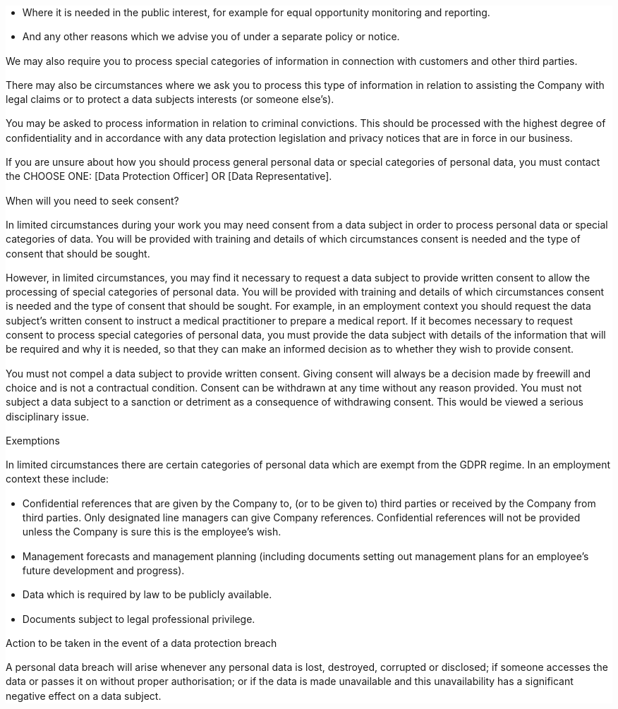 - Where it is needed in the public interest, for example for equal opportunity monitoring and reporting.

- And any other reasons which we advise you of under a separate policy or notice.

We may also require you to process special categories of information in connection with customers and other third parties.

There may also be circumstances where we ask you to process this type of information in relation to assisting the Company with legal claims or to protect a data subjects interests (or someone else’s).

You may be asked to process information in relation to criminal convictions. This should be processed with the highest degree of confidentiality and in accordance with any data protection legislation and privacy notices that are in force in our business.

If you are unsure about how you should process general personal data or special categories of personal data, you must contact the CHOOSE ONE: [Data Protection Officer] OR [Data Representative].

When will you need to seek consent?

In limited circumstances during your work you may need consent from a data subject in order to process personal data or special categories of data. You will be provided with training and details of which circumstances consent is needed and the type of consent that should be sought.

However, in limited circumstances, you may find it necessary to request a data subject to provide written consent to allow the processing of special categories of personal data. You will be provided with training and details of which circumstances consent is needed and the type of consent that should be sought. For example, in an employment context you should request the data subject’s written consent to instruct a medical practitioner to prepare a medical report.  If it becomes necessary to request consent to process special categories of personal data, you must provide the data subject with details of the information that will be required and why it is needed, so that they can make an informed decision as to whether they wish to provide consent.

You must not compel a data subject to provide written consent. Giving consent will always be a decision made by freewill and choice and is not a contractual condition. Consent can be withdrawn at any time without any reason provided. You must not subject a data subject to a sanction or detriment as a consequence of withdrawing consent. This would be viewed a serious disciplinary issue.

Exemptions

In limited circumstances there are certain categories of personal data which are exempt from the GDPR regime. In an employment context these include:

- Confidential references that are given by the Company to, (or to be given to) third parties or received by the Company from third parties. Only designated line managers can give Company references. Confidential references will not be provided unless the Company is sure this is the employee’s wish.

- Management forecasts and management planning (including documents setting out management plans for an employee’s future development and progress).

- Data which is required by law to be publicly available.

- Documents subject to legal professional privilege.

Action to be taken in the event of a data protection breach

A personal data breach will arise whenever any personal data is lost, destroyed, corrupted or disclosed; if someone accesses the data or passes it on without proper authorisation; or if the data is made unavailable and this unavailability has a significant negative effect on a data subject.
